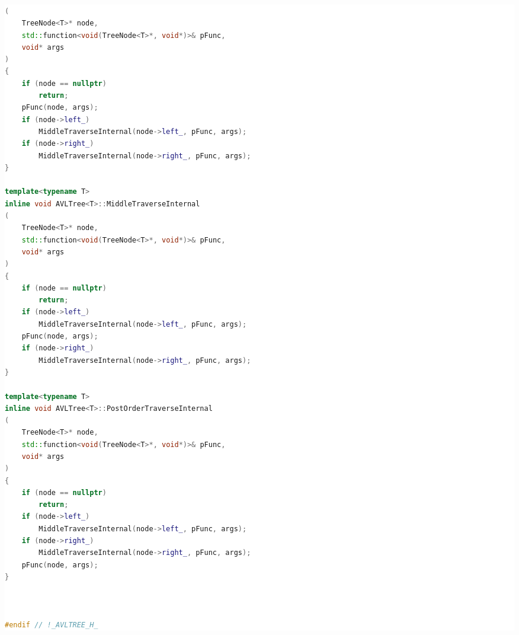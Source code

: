 ```c++
(
	TreeNode<T>* node,
	std::function<void(TreeNode<T>*, void*)>& pFunc,
	void* args
)
{
	if (node == nullptr)
		return;
	pFunc(node, args);
	if (node->left_)
		MiddleTraverseInternal(node->left_, pFunc, args);
	if (node->right_)
		MiddleTraverseInternal(node->right_, pFunc, args);
}

template<typename T>
inline void AVLTree<T>::MiddleTraverseInternal
(
	TreeNode<T>* node,
	std::function<void(TreeNode<T>*, void*)>& pFunc,
	void* args
)
{
	if (node == nullptr)
		return;
	if (node->left_)
		MiddleTraverseInternal(node->left_, pFunc, args);
	pFunc(node, args);
	if (node->right_)
		MiddleTraverseInternal(node->right_, pFunc, args);
}

template<typename T>
inline void AVLTree<T>::PostOrderTraverseInternal
(
	TreeNode<T>* node,
	std::function<void(TreeNode<T>*, void*)>& pFunc,
	void* args
)
{
	if (node == nullptr)
		return;
	if (node->left_)
		MiddleTraverseInternal(node->left_, pFunc, args);
	if (node->right_)
		MiddleTraverseInternal(node->right_, pFunc, args);
	pFunc(node, args);
}



#endif // !_AVLTREE_H_

```
